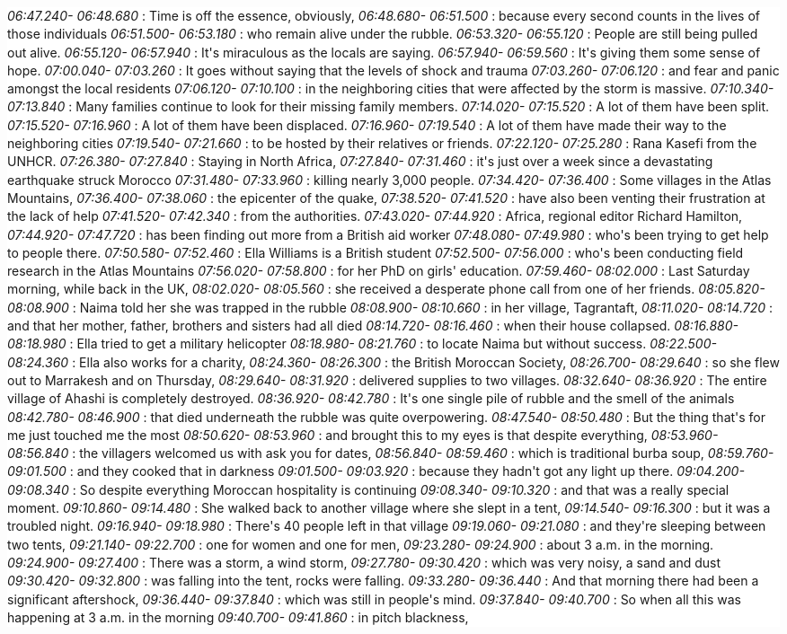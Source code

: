 *06:47.240- 06:48.680* :  Time is off the essence, obviously,
*06:48.680- 06:51.500* :  because every second counts in the lives of those individuals
*06:51.500- 06:53.180* :  who remain alive under the rubble.
*06:53.320- 06:55.120* :  People are still being pulled out alive.
*06:55.120- 06:57.940* :  It's miraculous as the locals are saying.
*06:57.940- 06:59.560* :  It's giving them some sense of hope.
*07:00.040- 07:03.260* :  It goes without saying that the levels of shock and trauma
*07:03.260- 07:06.120* :  and fear and panic amongst the local residents
*07:06.120- 07:10.100* :  in the neighboring cities that were affected by the storm is massive.
*07:10.340- 07:13.840* :  Many families continue to look for their missing family members.
*07:14.020- 07:15.520* :  A lot of them have been split.
*07:15.520- 07:16.960* :  A lot of them have been displaced.
*07:16.960- 07:19.540* :  A lot of them have made their way to the neighboring cities
*07:19.540- 07:21.660* :  to be hosted by their relatives or friends.
*07:22.120- 07:25.280* :  Rana Kasefi from the UNHCR.
*07:26.380- 07:27.840* :  Staying in North Africa,
*07:27.840- 07:31.460* :  it's just over a week since a devastating earthquake struck Morocco
*07:31.480- 07:33.960* :  killing nearly 3,000 people.
*07:34.420- 07:36.400* :  Some villages in the Atlas Mountains,
*07:36.400- 07:38.060* :  the epicenter of the quake,
*07:38.520- 07:41.520* :  have also been venting their frustration at the lack of help
*07:41.520- 07:42.340* :  from the authorities.
*07:43.020- 07:44.920* :  Africa, regional editor Richard Hamilton,
*07:44.920- 07:47.720* :  has been finding out more from a British aid worker
*07:48.080- 07:49.980* :  who's been trying to get help to people there.
*07:50.580- 07:52.460* :  Ella Williams is a British student
*07:52.500- 07:56.000* :  who's been conducting field research in the Atlas Mountains
*07:56.020- 07:58.800* :  for her PhD on girls' education.
*07:59.460- 08:02.000* :  Last Saturday morning, while back in the UK,
*08:02.020- 08:05.560* :  she received a desperate phone call from one of her friends.
*08:05.820- 08:08.900* :  Naima told her she was trapped in the rubble
*08:08.900- 08:10.660* :  in her village, Tagrantaft,
*08:11.020- 08:14.720* :  and that her mother, father, brothers and sisters had all died
*08:14.720- 08:16.460* :  when their house collapsed.
*08:16.880- 08:18.980* :  Ella tried to get a military helicopter
*08:18.980- 08:21.760* :  to locate Naima but without success.
*08:22.500- 08:24.360* :  Ella also works for a charity,
*08:24.360- 08:26.300* :  the British Moroccan Society,
*08:26.700- 08:29.640* :  so she flew out to Marrakesh and on Thursday,
*08:29.640- 08:31.920* :  delivered supplies to two villages.
*08:32.640- 08:36.920* :  The entire village of Ahashi is completely destroyed.
*08:36.920- 08:42.780* :  It's one single pile of rubble and the smell of the animals
*08:42.780- 08:46.900* :  that died underneath the rubble was quite overpowering.
*08:47.540- 08:50.480* :  But the thing that's for me just touched me the most
*08:50.620- 08:53.960* :  and brought this to my eyes is that despite everything,
*08:53.960- 08:56.840* :  the villagers welcomed us with ask you for dates,
*08:56.840- 08:59.460* :  which is traditional burba soup,
*08:59.760- 09:01.500* :  and they cooked that in darkness
*09:01.500- 09:03.920* :  because they hadn't got any light up there.
*09:04.200- 09:08.340* :  So despite everything Moroccan hospitality is continuing
*09:08.340- 09:10.320* :  and that was a really special moment.
*09:10.860- 09:14.480* :  She walked back to another village where she slept in a tent,
*09:14.540- 09:16.300* :  but it was a troubled night.
*09:16.940- 09:18.980* :  There's 40 people left in that village
*09:19.060- 09:21.080* :  and they're sleeping between two tents,
*09:21.140- 09:22.700* :  one for women and one for men,
*09:23.280- 09:24.900* :  about 3 a.m. in the morning.
*09:24.900- 09:27.400* :  There was a storm, a wind storm,
*09:27.780- 09:30.420* :  which was very noisy, a sand and dust
*09:30.420- 09:32.800* :  was falling into the tent, rocks were falling.
*09:33.280- 09:36.440* :  And that morning there had been a significant aftershock,
*09:36.440- 09:37.840* :  which was still in people's mind.
*09:37.840- 09:40.700* :  So when all this was happening at 3 a.m. in the morning
*09:40.700- 09:41.860* :  in pitch blackness,